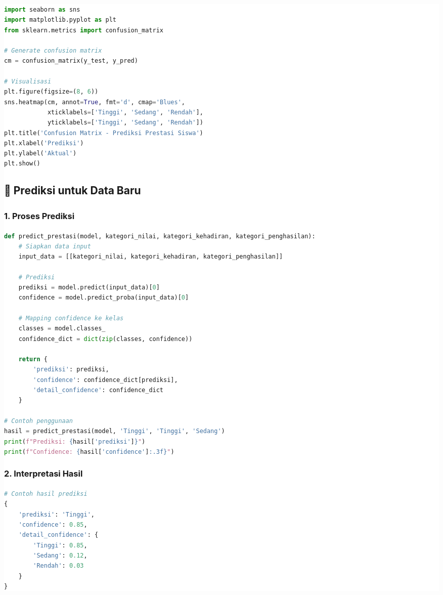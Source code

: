 ```python
import seaborn as sns
import matplotlib.pyplot as plt
from sklearn.metrics import confusion_matrix

# Generate confusion matrix
cm = confusion_matrix(y_test, y_pred)

# Visualisasi
plt.figure(figsize=(8, 6))
sns.heatmap(cm, annot=True, fmt='d', cmap='Blues', 
            xticklabels=['Tinggi', 'Sedang', 'Rendah'],
            yticklabels=['Tinggi', 'Sedang', 'Rendah'])
plt.title('Confusion Matrix - Prediksi Prestasi Siswa')
plt.xlabel('Prediksi')
plt.ylabel('Aktual')
plt.show()
```

## 🎯 **Prediksi untuk Data Baru**

### **1. Proses Prediksi**

```python
def predict_prestasi(model, kategori_nilai, kategori_kehadiran, kategori_penghasilan):
    # Siapkan data input
    input_data = [[kategori_nilai, kategori_kehadiran, kategori_penghasilan]]
    
    # Prediksi
    prediksi = model.predict(input_data)[0]
    confidence = model.predict_proba(input_data)[0]
    
    # Mapping confidence ke kelas
    classes = model.classes_
    confidence_dict = dict(zip(classes, confidence))
    
    return {
        'prediksi': prediksi,
        'confidence': confidence_dict[prediksi],
        'detail_confidence': confidence_dict
    }

# Contoh penggunaan
hasil = predict_prestasi(model, 'Tinggi', 'Tinggi', 'Sedang')
print(f"Prediksi: {hasil['prediksi']}")
print(f"Confidence: {hasil['confidence']:.3f}")
```

### **2. Interpretasi Hasil**

```python
# Contoh hasil prediksi
{
    'prediksi': 'Tinggi',
    'confidence': 0.85,
    'detail_confidence': {
        'Tinggi': 0.85,
        'Sedang': 0.12,
        'Rendah': 0.03
    }
}
```

